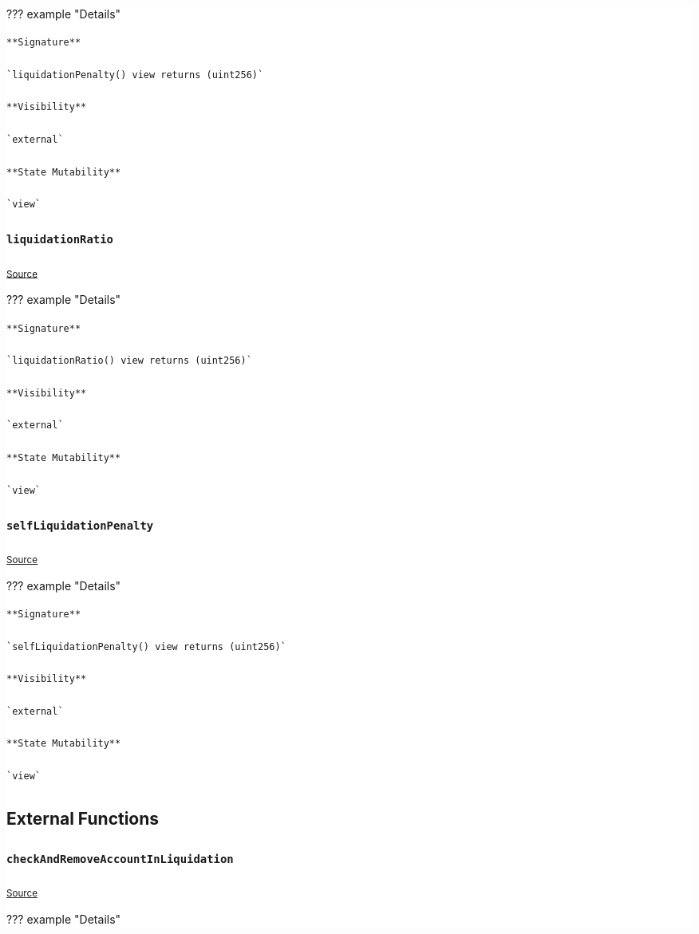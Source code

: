 ??? example "Details"

    **Signature**

    `liquidationPenalty() view returns (uint256)`

    **Visibility**

    `external`

    **State Mutability**

    `view`

### `liquidationRatio`

<sub>[Source](https://github.com/Synthetixio/synthetix/tree/v2.101.3/contracts/interfaces/ILiquidator.sol#L9)</sub>

??? example "Details"

    **Signature**

    `liquidationRatio() view returns (uint256)`

    **Visibility**

    `external`

    **State Mutability**

    `view`

### `selfLiquidationPenalty`

<sub>[Source](https://github.com/Synthetixio/synthetix/tree/v2.101.3/contracts/interfaces/ILiquidator.sol#L15)</sub>

??? example "Details"

    **Signature**

    `selfLiquidationPenalty() view returns (uint256)`

    **Visibility**

    `external`

    **State Mutability**

    `view`

## External Functions

### `checkAndRemoveAccountInLiquidation`

<sub>[Source](https://github.com/Synthetixio/synthetix/tree/v2.101.3/contracts/interfaces/ILiquidator.sol#L53)</sub>

??? example "Details"
